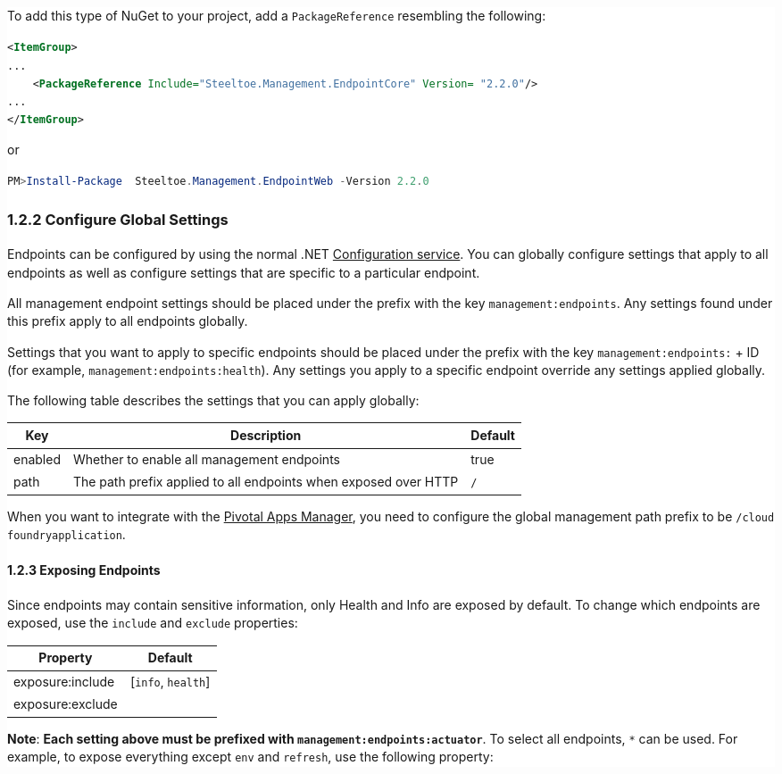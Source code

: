 To add this type of NuGet to your project, add a `PackageReference` resembling the following:

```xml
<ItemGroup>
...
    <PackageReference Include="Steeltoe.Management.EndpointCore" Version= "2.2.0"/>
...
</ItemGroup>
```

or

```powershell
PM>Install-Package  Steeltoe.Management.EndpointWeb -Version 2.2.0
```

### 1.2.2 Configure Global Settings

Endpoints can be configured by using the normal .NET [Configuration service](https://docs.microsoft.com/en-us/aspnet/core/fundamentals/configuration). You can globally configure settings that apply to all endpoints as well as configure settings that are specific to a particular endpoint.

All management endpoint settings should be placed under the prefix with the key `management:endpoints`. Any settings found under this prefix apply to all endpoints globally.

Settings that you want to apply to specific endpoints should be placed under the prefix with the key `management:endpoints:` + ID (for example, `management:endpoints:health`). Any settings you apply to a specific endpoint override any settings applied globally.

The following table describes the settings that you can apply globally:

|Key|Description|Default|
|---|---|---|
|enabled|Whether to enable all management endpoints|true|
|path|The path prefix applied to all endpoints when exposed over HTTP|`/`|

When you want to integrate with the [Pivotal Apps Manager](https://docs.pivotal.io/pivotalcf/2-0/console/index.html), you need to configure the global management path prefix to be `/cloudfoundryapplication`.

#### 1.2.3 Exposing Endpoints

Since endpoints may contain sensitive information, only Health and Info are exposed by default. To change which endpoints are exposed, use the `include` and `exclude` properties:

|Property|Default|
|---|---|
|exposure:include | [`info`, `health`]|
|exposure:exclude | |

**Note**: **Each setting above must be prefixed with `management:endpoints:actuator`**. To select all endpoints,
`*`  can be used. For example, to expose everything except `env` and `refresh`, use the following property:
